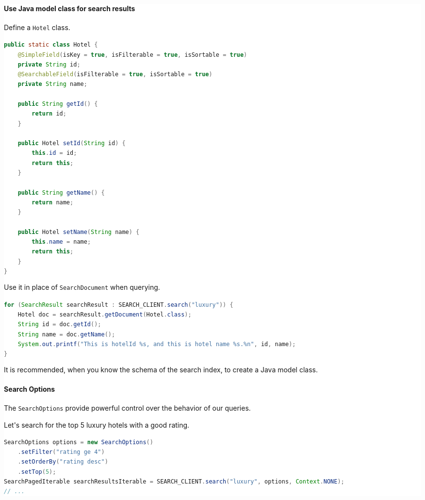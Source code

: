#### Use Java model class for search results

Define a `Hotel` class.

```java readme-sample-hotelclass
public static class Hotel {
    @SimpleField(isKey = true, isFilterable = true, isSortable = true)
    private String id;
    @SearchableField(isFilterable = true, isSortable = true)
    private String name;

    public String getId() {
        return id;
    }

    public Hotel setId(String id) {
        this.id = id;
        return this;
    }

    public String getName() {
        return name;
    }

    public Hotel setName(String name) {
        this.name = name;
        return this;
    }
}
```

Use it in place of `SearchDocument` when querying.

```java readme-sample-searchWithStronglyType
for (SearchResult searchResult : SEARCH_CLIENT.search("luxury")) {
    Hotel doc = searchResult.getDocument(Hotel.class);
    String id = doc.getId();
    String name = doc.getName();
    System.out.printf("This is hotelId %s, and this is hotel name %s.%n", id, name);
}
```

It is recommended, when you know the schema of the search index, to create a Java model class.

#### Search Options

The `SearchOptions` provide powerful control over the behavior of our queries.

Let's search for the top 5 luxury hotels with a good rating.

```java readme-sample-searchWithSearchOptions
SearchOptions options = new SearchOptions()
    .setFilter("rating ge 4")
    .setOrderBy("rating desc")
    .setTop(5);
SearchPagedIterable searchResultsIterable = SEARCH_CLIENT.search("luxury", options, Context.NONE);
// ...
```
